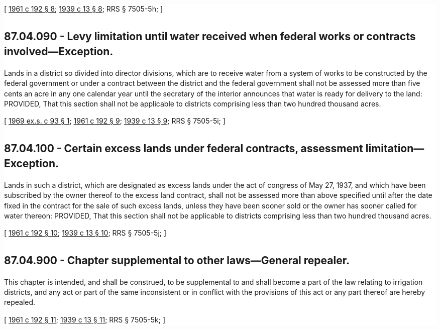 \[ [1961 c 192 § 8](https://leg.wa.gov/CodeReviser/documents/sessionlaw/1961c192.pdf?cite=1961%20c%20192%20§%208); [1939 c 13 § 8](https://leg.wa.gov/CodeReviser/documents/sessionlaw/1939c13.pdf?cite=1939%20c%2013%20§%208); RRS § 7505-5h; \]

## 87.04.090 - Levy limitation until water received when federal works or contracts involved—Exception.
Lands in a district so divided into director divisions, which are to receive water from a system of works to be constructed by the federal government or under a contract between the district and the federal government shall not be assessed more than five cents an acre in any one calendar year until the secretary of the interior announces that water is ready for delivery to the land: PROVIDED, That this section shall not be applicable to districts comprising less than two hundred thousand acres.

\[ [1969 ex.s. c 93 § 1](https://leg.wa.gov/CodeReviser/documents/sessionlaw/1969ex1c93.pdf?cite=1969%20ex.s.%20c%2093%20§%201); [1961 c 192 § 9](https://leg.wa.gov/CodeReviser/documents/sessionlaw/1961c192.pdf?cite=1961%20c%20192%20§%209); [1939 c 13 § 9](https://leg.wa.gov/CodeReviser/documents/sessionlaw/1939c13.pdf?cite=1939%20c%2013%20§%209); RRS § 7505-5i; \]

## 87.04.100 - Certain excess lands under federal contracts, assessment limitation—Exception.
Lands in such a district, which are designated as excess lands under the act of congress of May 27, 1937, and which have been subscribed by the owner thereof to the excess land contract, shall not be assessed more than above specified until after the date fixed in the contract for the sale of such excess lands, unless they have been sooner sold or the owner has sooner called for water thereon: PROVIDED, That this section shall not be applicable to districts comprising less than two hundred thousand acres.

\[ [1961 c 192 § 10](https://leg.wa.gov/CodeReviser/documents/sessionlaw/1961c192.pdf?cite=1961%20c%20192%20§%2010); [1939 c 13 § 10](https://leg.wa.gov/CodeReviser/documents/sessionlaw/1939c13.pdf?cite=1939%20c%2013%20§%2010); RRS § 7505-5j; \]

## 87.04.900 - Chapter supplemental to other laws—General repealer.
This chapter is intended, and shall be construed, to be supplemental to and shall become a part of the law relating to irrigation districts, and any act or part of the same inconsistent or in conflict with the provisions of this act or any part thereof are hereby repealed.

\[ [1961 c 192 § 11](https://leg.wa.gov/CodeReviser/documents/sessionlaw/1961c192.pdf?cite=1961%20c%20192%20§%2011); [1939 c 13 § 11](https://leg.wa.gov/CodeReviser/documents/sessionlaw/1939c13.pdf?cite=1939%20c%2013%20§%2011); RRS § 7505-5k; \]

